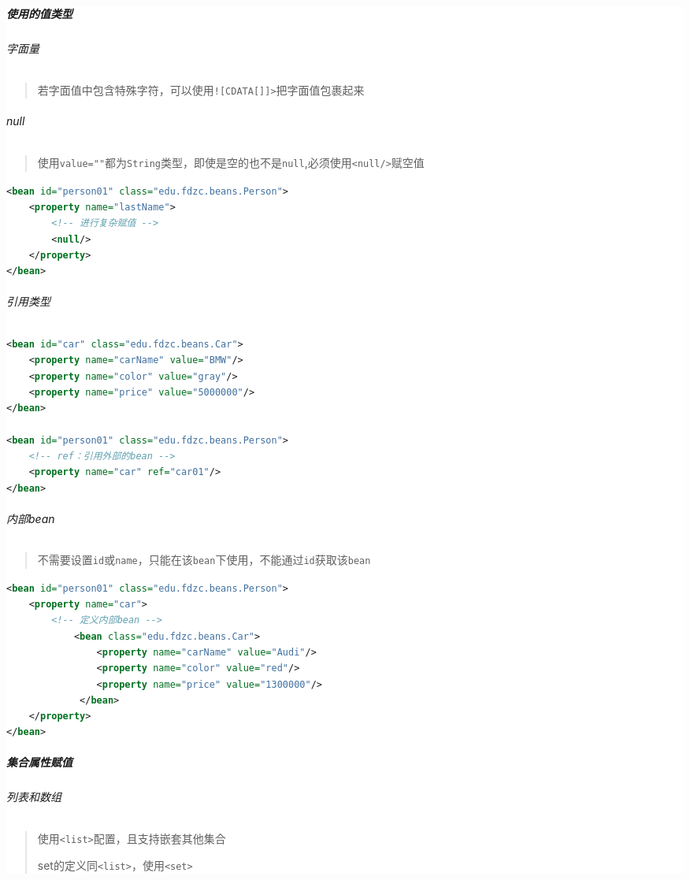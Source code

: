 ##### 使用的值类型

###### 字面量

> 若字面值中包含特殊字符，可以使用`![CDATA[]]>`把字面值包裹起来

###### null

> 使用`value=""`都为`String`类型，即使是空的也不是`null`,必须使用`<null/>`赋空值

``` xml
<bean id="person01" class="edu.fdzc.beans.Person">
    <property name="lastName">
        <!-- 进行复杂赋值 -->
        <null/>
    </property>
</bean>
```

###### 引用类型

``` xml
<bean id="car" class="edu.fdzc.beans.Car">
    <property name="carName" value="BMW"/>
    <property name="color" value="gray"/>
    <property name="price" value="5000000"/>
</bean>

<bean id="person01" class="edu.fdzc.beans.Person">
    <!-- ref：引用外部的bean -->
    <property name="car" ref="car01"/>
</bean>
```

###### 内部bean

> 不需要设置`id`或`name`，只能在该`bean`下使用，不能通过`id`获取该`bean`

``` xml
<bean id="person01" class="edu.fdzc.beans.Person">
    <property name="car">
        <!-- 定义内部bean -->
            <bean class="edu.fdzc.beans.Car">
                <property name="carName" value="Audi"/>
                <property name="color" value="red"/>
                <property name="price" value="1300000"/>
             </bean>
    </property>
</bean>
```

##### 集合属性赋值

###### 列表和数组

> 使用`<list>`配置，且支持嵌套其他集合
>
> set的定义同`<list>`，使用`<set>`
